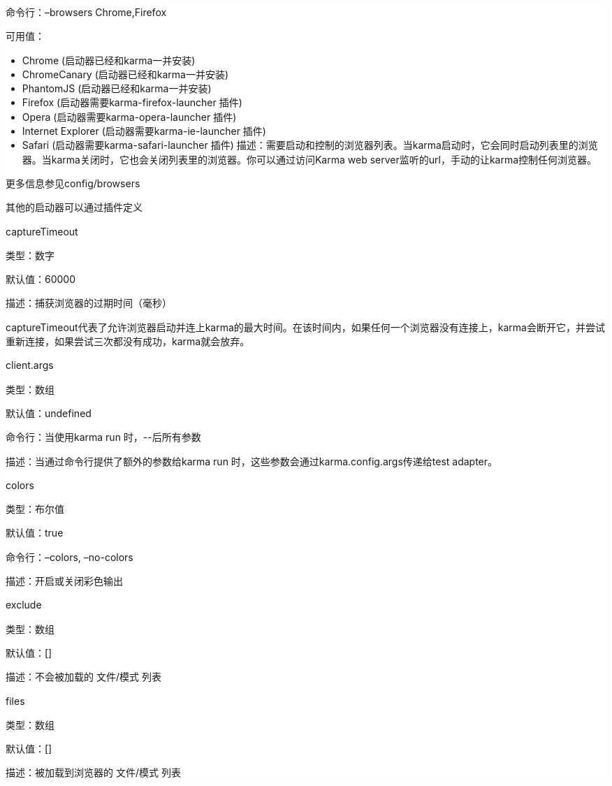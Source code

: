 命令行：–browsers Chrome,Firefox

可用值：

- Chrome (启动器已经和karma一并安装)
- ChromeCanary (启动器已经和karma一并安装)
- PhantomJS (启动器已经和karma一并安装)
- Firefox (启动器需要karma-firefox-launcher 插件)
- Opera (启动器需要karma-opera-launcher 插件)
- Internet Explorer (启动器需要karma-ie-launcher 插件)
- Safari (启动器需要karma-safari-launcher 插件)
描述：需要启动和控制的浏览器列表。当karma启动时，它会同时启动列表里的浏览器。当karma关闭时，它也会关闭列表里的浏览器。你可以通过访问Karma web server监听的url，手动的让karma控制任何浏览器。

更多信息参见config/browsers

其他的启动器可以通过插件定义

captureTimeout

类型：数字

默认值：60000

描述：捕获浏览器的过期时间（毫秒）

captureTimeout代表了允许浏览器启动并连上karma的最大时间。在该时间内，如果任何一个浏览器没有连接上，karma会断开它，并尝试重新连接，如果尝试三次都没有成功，karma就会放弃。

client.args

类型：数组

默认值：undefined

命令行：当使用karma run 时，--后所有参数

描述：当通过命令行提供了额外的参数给karma run 时，这些参数会通过karma.config.args传递给test adapter。

colors

类型：布尔值

默认值：true

命令行：–colors, –no-colors

描述：开启或关闭彩色输出

exclude

类型：数组

默认值：[]

描述：不会被加载的 文件/模式 列表

files

类型：数组

默认值：[]

描述：被加载到浏览器的 文件/模式 列表
